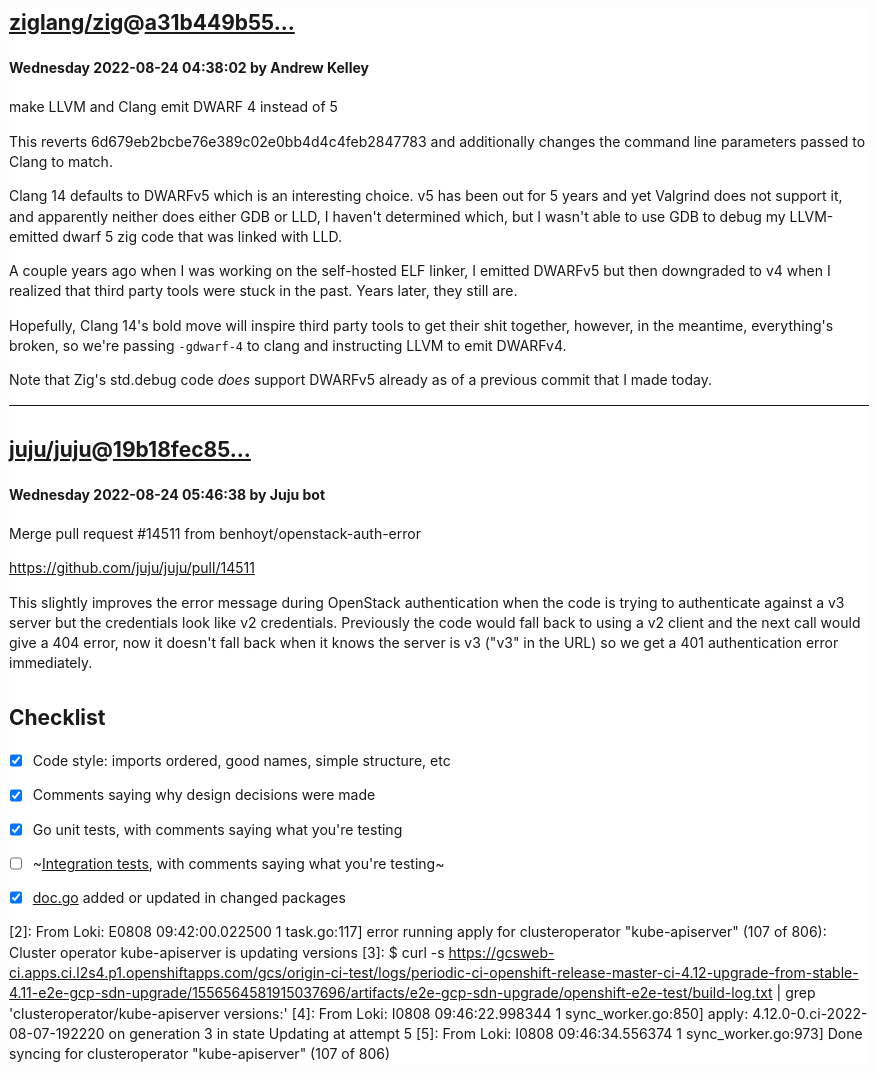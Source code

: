 ## [ziglang/zig](https://github.com/ziglang/zig)@[a31b449b55...](https://github.com/ziglang/zig/commit/a31b449b55c32eba1cb61a48753a6fc98696c98f)
#### Wednesday 2022-08-24 04:38:02 by Andrew Kelley

make LLVM and Clang emit DWARF 4 instead of 5

This reverts 6d679eb2bcbe76e389c02e0bb4d4c4feb2847783 and additionally
changes the command line parameters passed to Clang to match.

Clang 14 defaults to DWARFv5 which is an interesting choice. v5 has been
out for 5 years and yet Valgrind does not support it, and apparently
neither does either GDB or LLD, I haven't determined which, but I wasn't
able to use GDB to debug my LLVM-emitted dwarf 5 zig code that was linked
with LLD.

A couple years ago when I was working on the self-hosted ELF linker, I
emitted DWARFv5 but then downgraded to v4 when I realized that third
party tools were stuck in the past. Years later, they still are.

Hopefully, Clang 14's bold move will inspire third party tools to get
their shit together, however, in the meantime, everything's broken, so
we're passing `-gdwarf-4` to clang and instructing LLVM to emit DWARFv4.

Note that Zig's std.debug code *does* support DWARFv5 already as of a
previous commit that I made today.

---
## [juju/juju](https://github.com/juju/juju)@[19b18fec85...](https://github.com/juju/juju/commit/19b18fec85754efe2d8cae9e452ae3de831ff154)
#### Wednesday 2022-08-24 05:46:38 by Juju bot

Merge pull request #14511 from benhoyt/openstack-auth-error

https://github.com/juju/juju/pull/14511

This slightly improves the error message during OpenStack authentication when the code is trying to authenticate against a v3 server but the credentials look like v2 credentials. Previously the code would fall back to using a v2 client and the next call would give a 404 error, now it doesn't fall back when it knows the server is v3 ("v3" in the URL) so we get a 401 authentication error immediately.

## Checklist

- [x] Code style: imports ordered, good names, simple structure, etc
- [x] Comments saying why design decisions were made
- [x] Go unit tests, with comments saying what you're testing
- [ ] ~[Integration tests](https://github.com/juju/juju/tree/develop/tests), with comments saying what you're testing~
- [x] [doc.go](https://discourse.charmhub.io/t/readme-in-packages/451) added or updated in changed packages


[1]: https://bugzilla.redhat.com/show_bug.cgi?id=2117033#c1
[2]: From Loki: E0808 09:42:00.022500       1 task.go:117] error running apply for clusteroperator "kube-apiserver" (107 of 806): Cluster operator kube-apiserver is updating versions
[3]: $ curl -s https://gcsweb-ci.apps.ci.l2s4.p1.openshiftapps.com/gcs/origin-ci-test/logs/periodic-ci-openshift-release-master-ci-4.12-upgrade-from-stable-4.11-e2e-gcp-sdn-upgrade/1556564581915037696/artifacts/e2e-gcp-sdn-upgrade/openshift-e2e-test/build-log.txt | grep 'clusteroperator/kube-apiserver versions:'
[4]: From Loki: I0808 09:46:22.998344       1 sync_worker.go:850] apply: 4.12.0-0.ci-2022-08-07-192220 on generation 3 in state Updating at attempt 5
[5]: From Loki: I0808 09:46:34.556374       1 sync_worker.go:973] Done syncing for clusteroperator "kube-apiserver" (107 of 806)